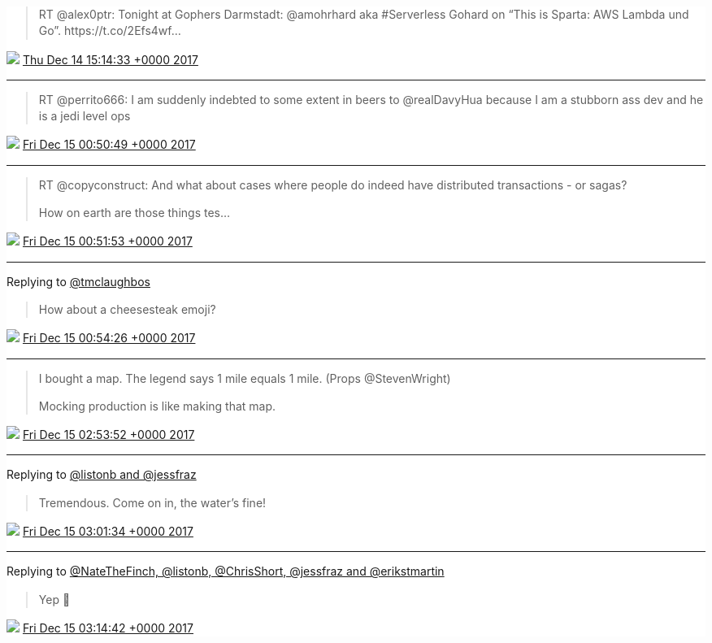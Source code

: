 > RT @alex0ptr: Tonight at Gophers Darmstadt: @amohrhard aka \#Serverless Gohard on “This is Sparta: AWS Lambda und Go”\.  https://t\.co/2Efs4wf…

<img src="./media/tweet.ico" width="12" /> [Thu Dec 14 15:14:33 +0000 2017](https://twitter.com/mweagle/status/941325544859283457)

----

> RT @perrito666: I am suddenly indebted to some extent in beers to @realDavyHua because I am a stubborn ass dev and he is a jedi level ops

<img src="./media/tweet.ico" width="12" /> [Fri Dec 15 00:50:49 +0000 2017](https://twitter.com/mweagle/status/941470568066494464)

----

> RT @copyconstruct: And what about cases where people do indeed have distributed transactions \- or sagas?
>
> How on earth are those things tes…

<img src="./media/tweet.ico" width="12" /> [Fri Dec 15 00:51:53 +0000 2017](https://twitter.com/mweagle/status/941470834090180614)

----

Replying to [@tmclaughbos](https://twitter.com/tmclaughbos/status/941471015342886918)

> How about a cheesesteak emoji?

<img src="./media/tweet.ico" width="12" /> [Fri Dec 15 00:54:26 +0000 2017](https://twitter.com/mweagle/status/941471479228706816)

----

> I bought a map\. The legend says 1 mile equals 1 mile\. \(Props @StevenWright\)
>
> Mocking production is like making that map\.

<img src="./media/tweet.ico" width="12" /> [Fri Dec 15 02:53:52 +0000 2017](https://twitter.com/mweagle/status/941501532499075072)

----

Replying to [@listonb and @jessfraz](https://twitter.com/listonb/status/941495987532546048)

> Tremendous\. Come on in, the water’s fine\!
>
> <video controls><source src="/twitter/archive/media/941503473144750080-DRDkab-VwAIaQ1v.mp4">Your browser does not support the video tag.</video>

<img src="./media/tweet.ico" width="12" /> [Fri Dec 15 03:01:34 +0000 2017](https://twitter.com/mweagle/status/941503473144750080)

----

Replying to [@NateTheFinch, @listonb, @ChrisShort, @jessfraz and @erikstmartin](https://twitter.com/NateTheFinch/status/941502898411798529)

> Yep 👋

<img src="./media/tweet.ico" width="12" /> [Fri Dec 15 03:14:42 +0000 2017](https://twitter.com/mweagle/status/941506774502436864)
